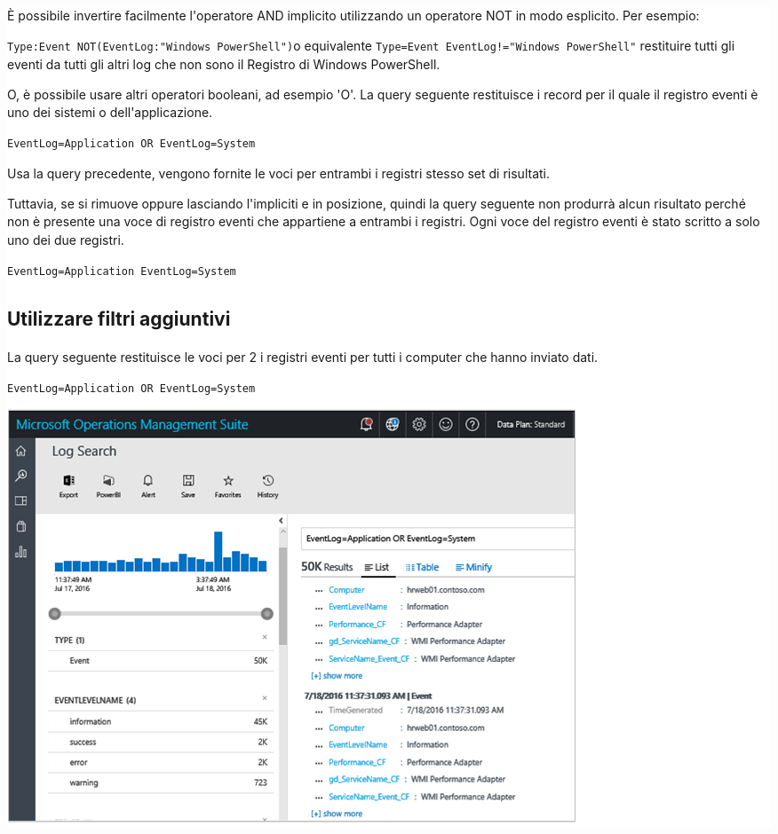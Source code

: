 È possibile invertire facilmente l'operatore AND implicito utilizzando un operatore NOT in modo esplicito. Per esempio:

`Type:Event NOT(EventLog:"Windows PowerShell")`o equivalente `Type=Event EventLog!="Windows PowerShell"` restituire tutti gli eventi da tutti gli altri log che non sono il Registro di Windows PowerShell.

O, è possibile usare altri operatori booleani, ad esempio 'O'. La query seguente restituisce i record per il quale il registro eventi è uno dei sistemi o dell'applicazione.

```
EventLog=Application OR EventLog=System
```

Usa la query precedente, vengono fornite le voci per entrambi i registri stesso set di risultati.

Tuttavia, se si rimuove oppure lasciando l'impliciti e in posizione, quindi la query seguente non produrrà alcun risultato perché non è presente una voce di registro eventi che appartiene a entrambi i registri. Ogni voce del registro eventi è stato scritto a solo uno dei due registri.

```
EventLog=Application EventLog=System
```


## <a name="use-additional-filters"></a>Utilizzare filtri aggiuntivi

La query seguente restituisce le voci per 2 i registri eventi per tutti i computer che hanno inviato dati.

```
EventLog=Application OR EventLog=System
```

![risultati della ricerca](./media/log-analytics-log-searches/oms-search-results03.png)
